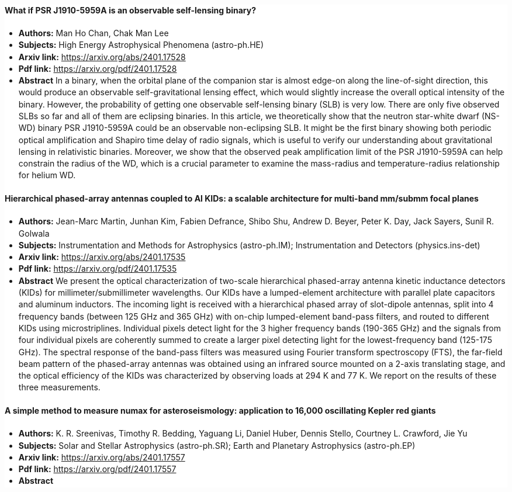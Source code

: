 #### What if PSR J1910-5959A is an observable self-lensing binary?
 - **Authors:** Man Ho Chan, Chak Man Lee
 - **Subjects:** High Energy Astrophysical Phenomena (astro-ph.HE)
 - **Arxiv link:** https://arxiv.org/abs/2401.17528
 - **Pdf link:** https://arxiv.org/pdf/2401.17528
 - **Abstract**
 In a binary, when the orbital plane of the companion star is almost edge-on along the line-of-sight direction, this would produce an observable self-gravitational lensing effect, which would slightly increase the overall optical intensity of the binary. However, the probability of getting one observable self-lensing binary (SLB) is very low. There are only five observed SLBs so far and all of them are eclipsing binaries. In this article, we theoretically show that the neutron star-white dwarf (NS-WD) binary PSR J1910-5959A could be an observable non-eclipsing SLB. It might be the first binary showing both periodic optical amplification and Shapiro time delay of radio signals, which is useful to verify our understanding about gravitational lensing in relativistic binaries. Moreover, we show that the observed peak amplification limit of the PSR J1910-5959A can help constrain the radius of the WD, which is a crucial parameter to examine the mass-radius and temperature-radius relationship for helium WD.
#### Hierarchical phased-array antennas coupled to Al KIDs: a scalable  architecture for multi-band mm/submm focal planes
 - **Authors:** Jean-Marc Martin, Junhan Kim, Fabien Defrance, Shibo Shu, Andrew D. Beyer, Peter K. Day, Jack Sayers, Sunil R. Golwala
 - **Subjects:** Instrumentation and Methods for Astrophysics (astro-ph.IM); Instrumentation and Detectors (physics.ins-det)
 - **Arxiv link:** https://arxiv.org/abs/2401.17535
 - **Pdf link:** https://arxiv.org/pdf/2401.17535
 - **Abstract**
 We present the optical characterization of two-scale hierarchical phased-array antenna kinetic inductance detectors (KIDs) for millimeter/submillimeter wavelengths. Our KIDs have a lumped-element architecture with parallel plate capacitors and aluminum inductors. The incoming light is received with a hierarchical phased array of slot-dipole antennas, split into 4 frequency bands (between 125 GHz and 365 GHz) with on-chip lumped-element band-pass filters, and routed to different KIDs using microstriplines. Individual pixels detect light for the 3 higher frequency bands (190-365 GHz) and the signals from four individual pixels are coherently summed to create a larger pixel detecting light for the lowest-frequency band (125-175 GHz). The spectral response of the band-pass filters was measured using Fourier transform spectroscopy (FTS), the far-field beam pattern of the phased-array antennas was obtained using an infrared source mounted on a 2-axis translating stage, and the optical efficiency of the KIDs was characterized by observing loads at 294 K and 77 K. We report on the results of these three measurements.
#### A simple method to measure numax for asteroseismology: application to  16,000 oscillating Kepler red giants
 - **Authors:** K. R. Sreenivas, Timothy R. Bedding, Yaguang Li, Daniel Huber, Dennis Stello, Courtney L. Crawford, Jie Yu
 - **Subjects:** Solar and Stellar Astrophysics (astro-ph.SR); Earth and Planetary Astrophysics (astro-ph.EP)
 - **Arxiv link:** https://arxiv.org/abs/2401.17557
 - **Pdf link:** https://arxiv.org/pdf/2401.17557
 - **Abstract**